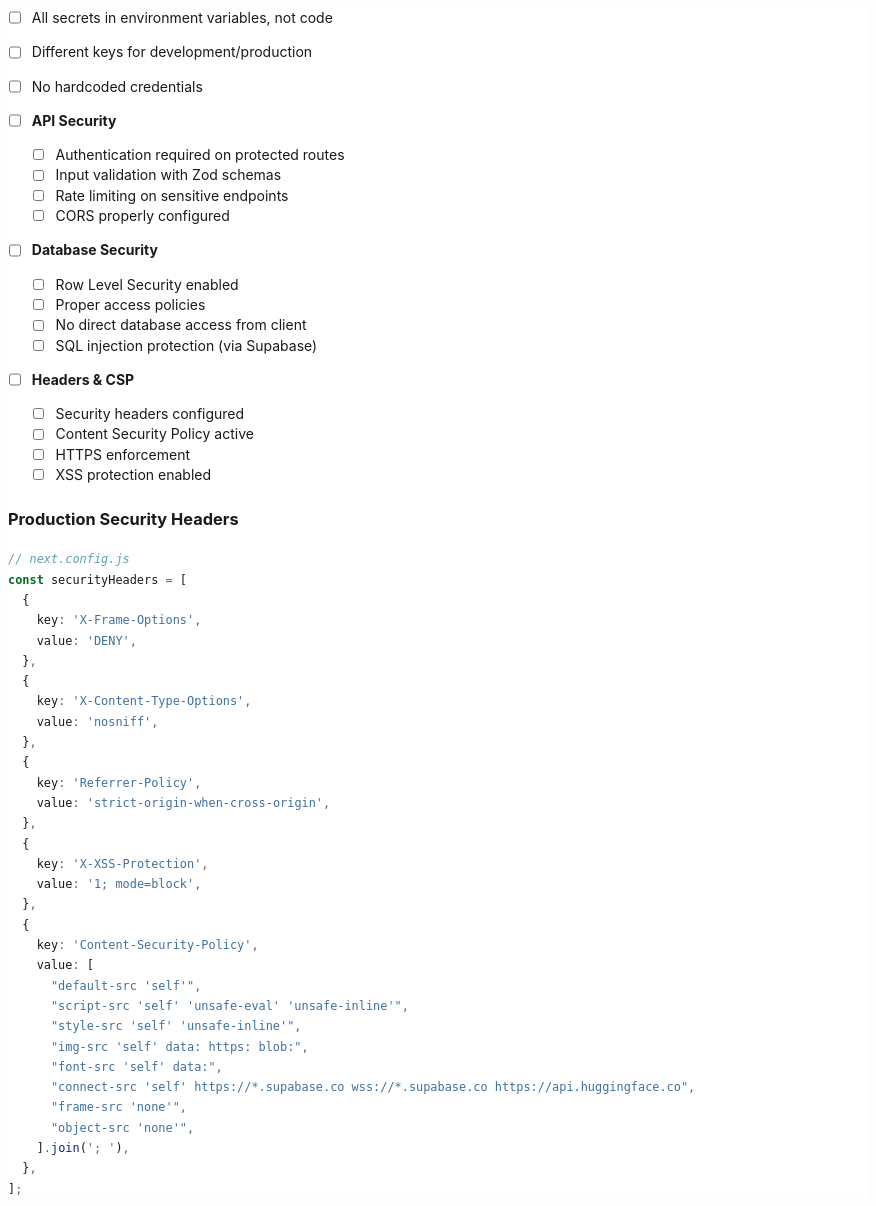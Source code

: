   - [ ] All secrets in environment variables, not code
  - [ ] Different keys for development/production
  - [ ] No hardcoded credentials

- [ ] **API Security**

  - [ ] Authentication required on protected routes
  - [ ] Input validation with Zod schemas
  - [ ] Rate limiting on sensitive endpoints
  - [ ] CORS properly configured

- [ ] **Database Security**

  - [ ] Row Level Security enabled
  - [ ] Proper access policies
  - [ ] No direct database access from client
  - [ ] SQL injection protection (via Supabase)

- [ ] **Headers & CSP**
  - [ ] Security headers configured
  - [ ] Content Security Policy active
  - [ ] HTTPS enforcement
  - [ ] XSS protection enabled

### Production Security Headers

```typescript
// next.config.js
const securityHeaders = [
  {
    key: 'X-Frame-Options',
    value: 'DENY',
  },
  {
    key: 'X-Content-Type-Options',
    value: 'nosniff',
  },
  {
    key: 'Referrer-Policy',
    value: 'strict-origin-when-cross-origin',
  },
  {
    key: 'X-XSS-Protection',
    value: '1; mode=block',
  },
  {
    key: 'Content-Security-Policy',
    value: [
      "default-src 'self'",
      "script-src 'self' 'unsafe-eval' 'unsafe-inline'",
      "style-src 'self' 'unsafe-inline'",
      "img-src 'self' data: https: blob:",
      "font-src 'self' data:",
      "connect-src 'self' https://*.supabase.co wss://*.supabase.co https://api.huggingface.co",
      "frame-src 'none'",
      "object-src 'none'",
    ].join('; '),
  },
];
```
